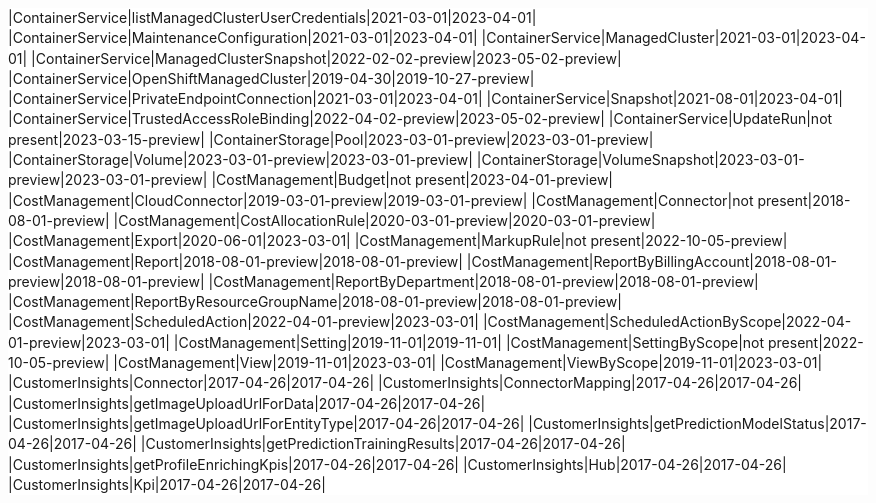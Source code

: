|ContainerService|listManagedClusterUserCredentials|2021-03-01|2023-04-01|
|ContainerService|MaintenanceConfiguration|2021-03-01|2023-04-01|
|ContainerService|ManagedCluster|2021-03-01|2023-04-01|
|ContainerService|ManagedClusterSnapshot|2022-02-02-preview|2023-05-02-preview|
|ContainerService|OpenShiftManagedCluster|2019-04-30|2019-10-27-preview|
|ContainerService|PrivateEndpointConnection|2021-03-01|2023-04-01|
|ContainerService|Snapshot|2021-08-01|2023-04-01|
|ContainerService|TrustedAccessRoleBinding|2022-04-02-preview|2023-05-02-preview|
|ContainerService|UpdateRun|not present|2023-03-15-preview|
|ContainerStorage|Pool|2023-03-01-preview|2023-03-01-preview|
|ContainerStorage|Volume|2023-03-01-preview|2023-03-01-preview|
|ContainerStorage|VolumeSnapshot|2023-03-01-preview|2023-03-01-preview|
|CostManagement|Budget|not present|2023-04-01-preview|
|CostManagement|CloudConnector|2019-03-01-preview|2019-03-01-preview|
|CostManagement|Connector|not present|2018-08-01-preview|
|CostManagement|CostAllocationRule|2020-03-01-preview|2020-03-01-preview|
|CostManagement|Export|2020-06-01|2023-03-01|
|CostManagement|MarkupRule|not present|2022-10-05-preview|
|CostManagement|Report|2018-08-01-preview|2018-08-01-preview|
|CostManagement|ReportByBillingAccount|2018-08-01-preview|2018-08-01-preview|
|CostManagement|ReportByDepartment|2018-08-01-preview|2018-08-01-preview|
|CostManagement|ReportByResourceGroupName|2018-08-01-preview|2018-08-01-preview|
|CostManagement|ScheduledAction|2022-04-01-preview|2023-03-01|
|CostManagement|ScheduledActionByScope|2022-04-01-preview|2023-03-01|
|CostManagement|Setting|2019-11-01|2019-11-01|
|CostManagement|SettingByScope|not present|2022-10-05-preview|
|CostManagement|View|2019-11-01|2023-03-01|
|CostManagement|ViewByScope|2019-11-01|2023-03-01|
|CustomerInsights|Connector|2017-04-26|2017-04-26|
|CustomerInsights|ConnectorMapping|2017-04-26|2017-04-26|
|CustomerInsights|getImageUploadUrlForData|2017-04-26|2017-04-26|
|CustomerInsights|getImageUploadUrlForEntityType|2017-04-26|2017-04-26|
|CustomerInsights|getPredictionModelStatus|2017-04-26|2017-04-26|
|CustomerInsights|getPredictionTrainingResults|2017-04-26|2017-04-26|
|CustomerInsights|getProfileEnrichingKpis|2017-04-26|2017-04-26|
|CustomerInsights|Hub|2017-04-26|2017-04-26|
|CustomerInsights|Kpi|2017-04-26|2017-04-26|
